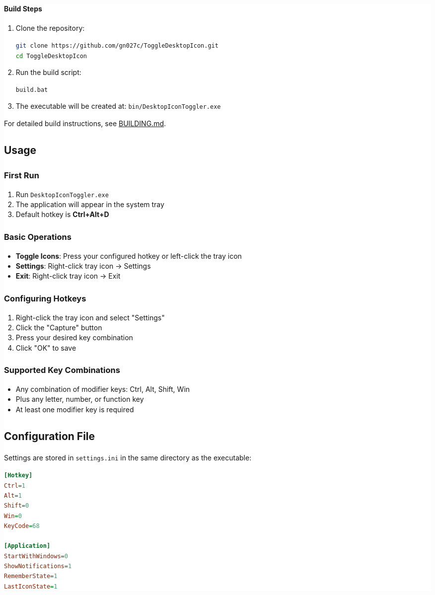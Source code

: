 #### Build Steps
1. Clone the repository:
   ```bash
   git clone https://github.com/gn027c/ToggleDesktopIcon.git
   cd ToggleDesktopIcon
   ```

2. Run the build script:
   ```batch
   build.bat
   ```

3. The executable will be created at: `bin/DesktopIconToggler.exe`

For detailed build instructions, see [BUILDING.md](BUILDING.md).

## Usage

### First Run
1. Run `DesktopIconToggler.exe`
2. The application will appear in the system tray
3. Default hotkey is **Ctrl+Alt+D**

### Basic Operations
- **Toggle Icons**: Press your configured hotkey or left-click the tray icon
- **Settings**: Right-click tray icon → Settings
- **Exit**: Right-click tray icon → Exit

### Configuring Hotkeys
1. Right-click the tray icon and select "Settings"
2. Click the "Capture" button
3. Press your desired key combination
4. Click "OK" to save

### Supported Key Combinations
- Any combination of modifier keys: Ctrl, Alt, Shift, Win
- Plus any letter, number, or function key
- At least one modifier key is required

## Configuration File

Settings are stored in `settings.ini` in the same directory as the executable:

```ini
[Hotkey]
Ctrl=1
Alt=1
Shift=0
Win=0
KeyCode=68

[Application]
StartWithWindows=0
ShowNotifications=1
RememberState=1
LastIconState=1
```
